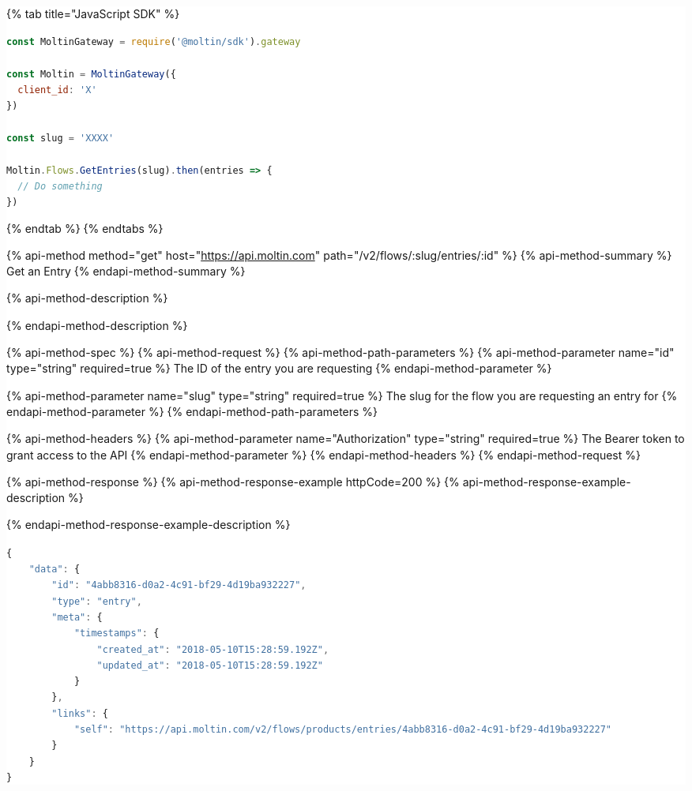{% tab title="JavaScript SDK" %}
```javascript
const MoltinGateway = require('@moltin/sdk').gateway

const Moltin = MoltinGateway({
  client_id: 'X'
})

const slug = 'XXXX'

Moltin.Flows.GetEntries(slug).then(entries => {
  // Do something
})
```
{% endtab %}
{% endtabs %}

{% api-method method="get" host="https://api.moltin.com" path="/v2/flows/:slug/entries/:id" %}
{% api-method-summary %}
Get an Entry
{% endapi-method-summary %}

{% api-method-description %}

{% endapi-method-description %}

{% api-method-spec %}
{% api-method-request %}
{% api-method-path-parameters %}
{% api-method-parameter name="id" type="string" required=true %}
The ID of the entry you are requesting
{% endapi-method-parameter %}

{% api-method-parameter name="slug" type="string" required=true %}
The slug for the flow you are requesting an entry for
{% endapi-method-parameter %}
{% endapi-method-path-parameters %}

{% api-method-headers %}
{% api-method-parameter name="Authorization" type="string" required=true %}
The Bearer token to grant access to the API
{% endapi-method-parameter %}
{% endapi-method-headers %}
{% endapi-method-request %}

{% api-method-response %}
{% api-method-response-example httpCode=200 %}
{% api-method-response-example-description %}

{% endapi-method-response-example-description %}

```javascript
{
    "data": {
        "id": "4abb8316-d0a2-4c91-bf29-4d19ba932227",
        "type": "entry",
        "meta": {
            "timestamps": {
                "created_at": "2018-05-10T15:28:59.192Z",
                "updated_at": "2018-05-10T15:28:59.192Z"
            }
        },
        "links": {
            "self": "https://api.moltin.com/v2/flows/products/entries/4abb8316-d0a2-4c91-bf29-4d19ba932227"
        }
    }
}
```